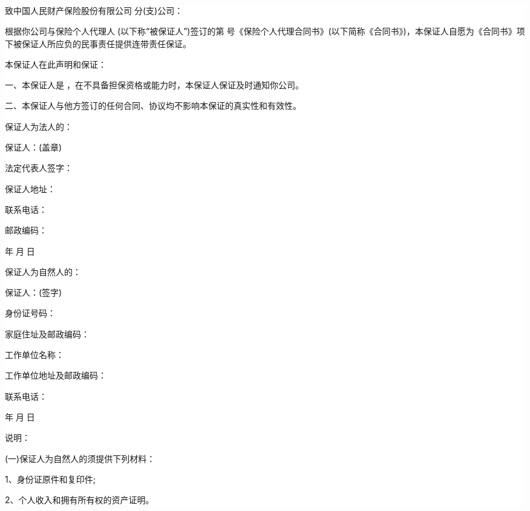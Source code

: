 
致中国人民财产保险股份有限公司 分(支)公司：


根据你公司与保险个人代理人 (以下称“被保证人”)签订的第 号《保险个人代理合同书》(以下简称《合同书》)，本保证人自愿为《合同书》项下被保证人所应负的民事责任提供连带责任保证。


本保证人在此声明和保证：


一、本保证人是 ，在不具备担保资格或能力时，本保证人保证及时通知你公司。


二、本保证人与他方签订的任何合同、协议均不影响本保证的真实性和有效性。


保证人为法人的：


保证人：(盖章)


法定代表人签字：


保证人地址：


联系电话：


邮政编码：


年 月 日


保证人为自然人的：


保证人：(签字)


身份证号码：


家庭住址及邮政编码：


工作单位名称：


工作单位地址及邮政编码：


联系电话：


年 月 日


说明：


(一)保证人为自然人的须提供下列材料：


1、身份证原件和复印件;


2、个人收入和拥有所有权的资产证明。

